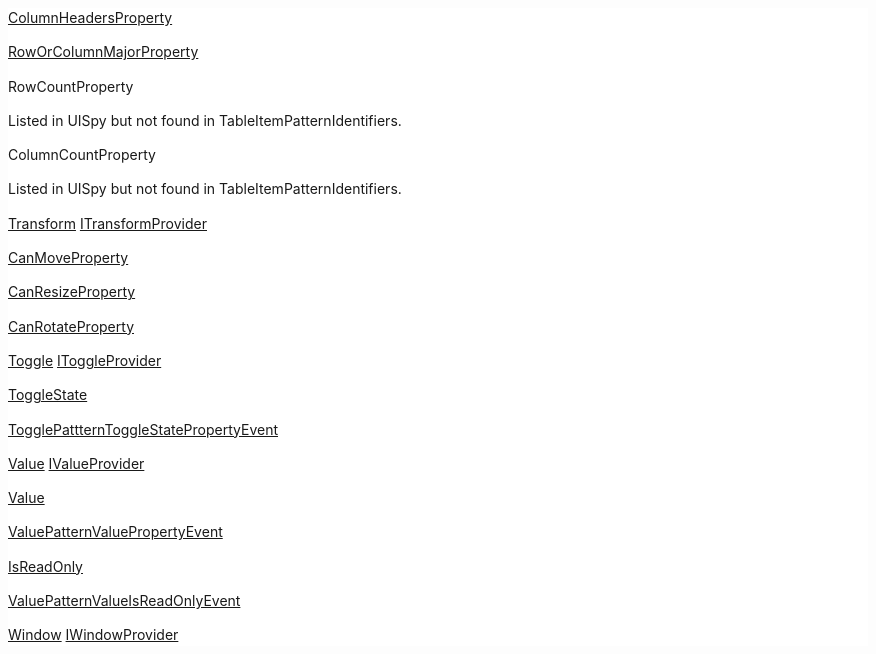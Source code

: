 [ColumnHeadersProperty](http://msdn.microsoft.com/en-us/library/system.windows.automation.tablepatternidentifiers.columnheadersproperty.aspx)

[RowOrColumnMajorProperty](http://msdn.microsoft.com/en-us/library/system.windows.automation.tablepatternidentifiers.roworcolumnmajorproperty.aspx)

RowCountProperty

Listed in UISpy but not found in TableItemPatternIdentifiers.

ColumnCountProperty

Listed in UISpy but not found in TableItemPatternIdentifiers.

[Transform](http://msdn.microsoft.com/en-us/library/ms747224.aspx)
[ITransformProvider](http://msdn.microsoft.com/en-us/library/system.windows.automation.provider.itransformprovider.aspx)

[CanMoveProperty](http://msdn.microsoft.com/en-us/library/system.windows.automation.transformpatternidentifiers.canmoveproperty.aspx)

[CanResizeProperty](http://msdn.microsoft.com/en-us/library/system.windows.automation.transformpatternidentifiers.canresizeproperty.aspx)

[CanRotateProperty](http://msdn.microsoft.com/en-us/library/system.windows.automation.transformpatternidentifiers.canrotateproperty.aspx)

[Toggle](http://msdn.microsoft.com/en-us/library/ms744995.aspx)
[IToggleProvider](http://msdn.microsoft.com/en-us/library/system.windows.automation.provider.itoggleprovider.aspx)

[ToggleState](http://msdn.microsoft.com/en-us/library/system.windows.automation.togglepatternidentifiers.togglestateproperty.aspx)

[TogglePattternToggleStatePropertyEvent](http://anonsvn.mono-project.com/viewvc/trunk/uia2atk/UIAutomationWinforms/UIAutomationWinforms/Mono.UIAutomation.Winforms.Events/TogglePatternToggleStatePropertyEvent.cs?view=markup)

[Value](http://msdn.microsoft.com/en-us/library/ms752096.aspx)
[IValueProvider](http://msdn.microsoft.com/en-us/library/system.windows.automation.provider.ivalueprovider.aspx)

[Value](http://msdn.microsoft.com/en-us/library/system.windows.automation.valuepatternidentifiers.valueproperty.aspx)

[ValuePatternValuePropertyEvent](http://anonsvn.mono-project.com/viewvc/trunk/uia2atk/UIAutomationWinforms/UIAutomationWinforms/Mono.UIAutomation.Winforms.Events/ValuePatternValuePropertyEvent.cs?view=markup)

[IsReadOnly](http://msdn.microsoft.com/en-us/library/system.windows.automation.valuepatternidentifiers.isreadonlyproperty.aspx)

[ValuePatternValueIsReadOnlyEvent](http://anonsvn.mono-project.com/viewvc/trunk/uia2atk/UIAutomationWinforms/UIAutomationWinforms/Mono.UIAutomation.Winforms.Events/ValuePatternValueIsReadOnlyEvent.cs?view=markup)

[Window](http://msdn.microsoft.com/en-us/library/ms752096.aspx)
[IWindowProvider](http://msdn.microsoft.com/en-us/library/system.windows.automation.provider.iwindowprovider.aspx)
